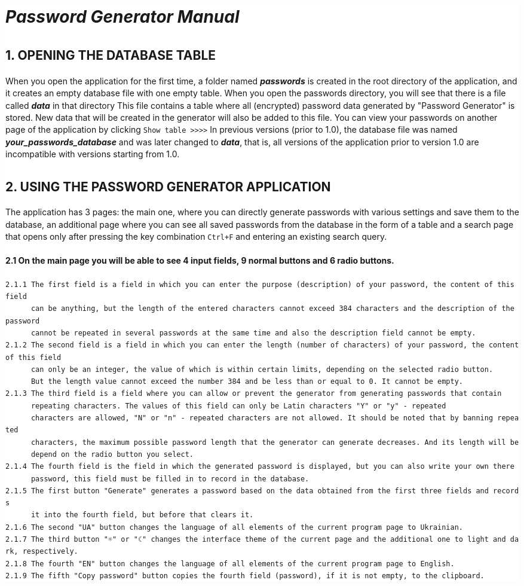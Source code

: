 # *Password Generator Manual*

## 1. OPENING THE DATABASE TABLE
When you open the application for the first time, a folder named **_passwords_** is created in the root directory
of the application, and it creates an empty database file with one empty table.
When you open the passwords directory, you will see that there is a file called **_data_** in that directory
This file contains a table where all (encrypted) password data generated by "Password Generator" is stored.
New data that will be created in the generator will also be added to this file.
You can view your passwords on another page of the application by clicking `Show table >>>>`
In previous versions (prior to 1.0), the database file was named **_your_passwords_database_** and was later changed to **_data_**,
that is, all versions of the application prior to version 1.0 are incompatible with versions starting from 1.0.


## 2. USING THE PASSWORD GENERATOR APPLICATION
The application has 3 pages: the main one, where you can directly generate passwords with various
settings and save them to the database, an additional page where you can see all saved passwords
from the database in the form of a table and a search page that opens only after pressing the key combination
`Ctrl+F` and entering an existing search query.

#### 2.1 On the main page you will be able to see **4** input fields, **9** normal buttons and **6** radio buttons.
    2.1.1 The first field is a field in which you can enter the purpose (description) of your password, the content of this field
          can be anything, but the length of the entered characters cannot exceed 384 characters and the description of the password
          cannot be repeated in several passwords at the same time and also the description field cannot be empty.  
    2.1.2 The second field is a field in which you can enter the length (number of characters) of your password, the content of this field
          can only be an integer, the value of which is within certain limits, depending on the selected radio button.
          But the length value cannot exceed the number 384 and be less than or equal to 0. It cannot be empty.  
    2.1.3 The third field is a field where you can allow or prevent the generator from generating passwords that contain
          repeating characters. The values of this field can only be Latin characters "Y" or "y" - repeated
          characters are allowed, "N" or "n" - repeated characters are not allowed. It should be noted that by banning repeated
          characters, the maximum possible password length that the generator can generate decreases. And its length will be
          depend on the radio button you select.  
    2.1.4 The fourth field is the field in which the generated password is displayed, but you can also write your own there
          password, this field must be filled in to record in the database.  
    2.1.5 The first button "Generate" generates a password based on the data obtained from the first three fields and records
          it into the fourth field, but before that clears it.  
    2.1.6 The second "UA" button changes the language of all elements of the current program page to Ukrainian.  
    2.1.7 The third button "☼" or "☾" changes the interface theme of the current page and the additional one to light and dark, respectively.  
    2.1.8 The fourth "EN" button changes the language of all elements of the current program page to English.  
    2.1.9 The fifth "Copy password" button copies the fourth field (password), if it is not empty, to the clipboard.  